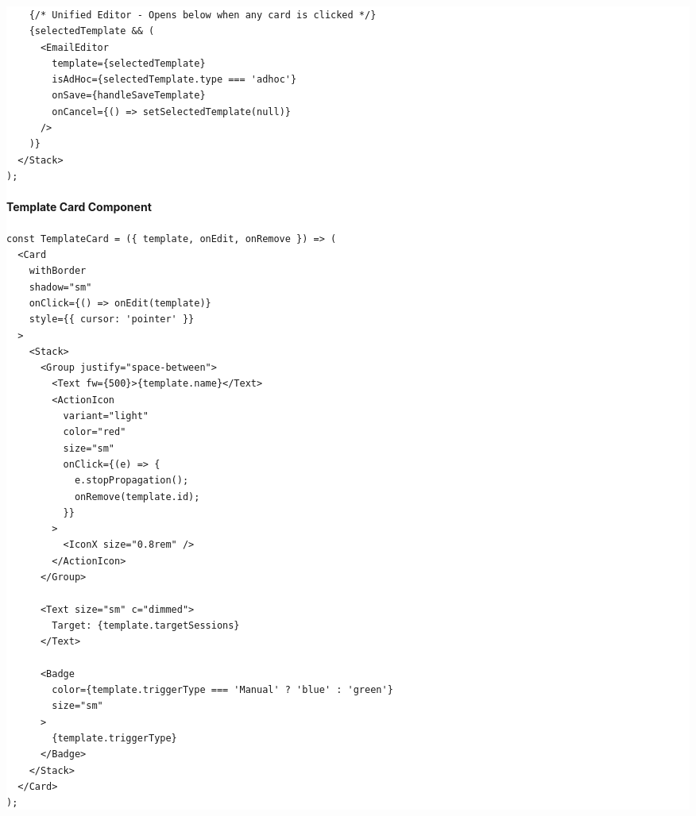 ```tsx
    {/* Unified Editor - Opens below when any card is clicked */}
    {selectedTemplate && (
      <EmailEditor 
        template={selectedTemplate}
        isAdHoc={selectedTemplate.type === 'adhoc'}
        onSave={handleSaveTemplate}
        onCancel={() => setSelectedTemplate(null)}
      />
    )}
  </Stack>
);
```

#### Template Card Component
```tsx
const TemplateCard = ({ template, onEdit, onRemove }) => (
  <Card 
    withBorder 
    shadow="sm" 
    onClick={() => onEdit(template)}
    style={{ cursor: 'pointer' }}
  >
    <Stack>
      <Group justify="space-between">
        <Text fw={500}>{template.name}</Text>
        <ActionIcon
          variant="light"
          color="red"
          size="sm"
          onClick={(e) => {
            e.stopPropagation();
            onRemove(template.id);
          }}
        >
          <IconX size="0.8rem" />
        </ActionIcon>
      </Group>
      
      <Text size="sm" c="dimmed">
        Target: {template.targetSessions}
      </Text>
      
      <Badge 
        color={template.triggerType === 'Manual' ? 'blue' : 'green'} 
        size="sm"
      >
        {template.triggerType}
      </Badge>
    </Stack>
  </Card>
);
```
